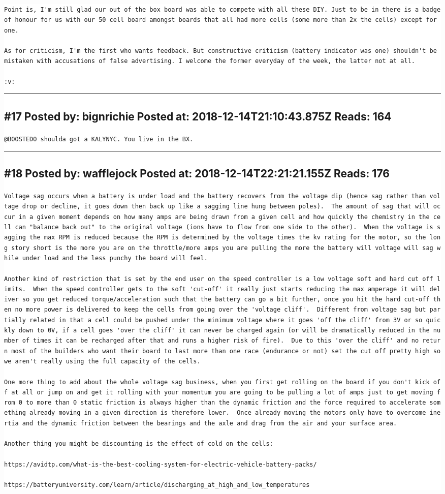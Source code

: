 ```
Point is, I'm still glad our out of the box board was able to compete with all these DIY. Just to be in there is a badge of honour for us with our 50 cell board amongst boards that all had more cells (some more than 2x the cells) except for one.

As for criticism, I'm the first who wants feedback. But constructive criticism (battery indicator was one) shouldn't be mistaken with accusations of false advertising. I welcome the former everyday of the week, the latter not at all. 

:v:
```

---
## \#17 Posted by: bignrichie Posted at: 2018-12-14T21:10:43.875Z Reads: 164

```
@BOOSTEDO shoulda got a KALYNYC. You live in the BX.
```

---
## \#18 Posted by: wafflejock Posted at: 2018-12-14T22:21:21.155Z Reads: 176

```
Voltage sag occurs when a battery is under load and the battery recovers from the voltage dip (hence sag rather than voltage drop or decline, it goes down then back up like a sagging line hung between poles).  The amount of sag that will occur in a given moment depends on how many amps are being drawn from a given cell and how quickly the chemistry in the cell can "balance back out" to the original voltage (ions have to flow from one side to the other).  When the voltage is sagging the max RPM is reduced because the RPM is determined by the voltage times the kv rating for the motor, so the long story short is the more you are on the throttle/more amps you are pulling the more the battery will voltage will sag while under load and the less punchy the board will feel.

Another kind of restriction that is set by the end user on the speed controller is a low voltage soft and hard cut off limits.  When the speed controller gets to the soft 'cut-off' it really just starts reducing the max amperage it will deliver so you get reduced torque/acceleration such that the battery can go a bit further, once you hit the hard cut-off then no more power is delivered to keep the cells from going over the 'voltage cliff'.  Different from voltage sag but partially related in that a cell could be pushed under the minimum voltage where it goes 'off the cliff' from 3V or so quickly down to 0V, if a cell goes 'over the cliff' it can never be charged again (or will be dramatically reduced in the number of times it can be recharged after that and runs a higher risk of fire).  Due to this 'over the cliff' and no return most of the builders who want their board to last more than one race (endurance or not) set the cut off pretty high so we aren't really using the full capacity of the cells.

One more thing to add about the whole voltage sag business, when you first get rolling on the board if you don't kick off at all or jump on and get it rolling with your momentum you are going to be pulling a lot of amps just to get moving from 0 to more than 0 static friction is always higher than the dynamic friction and the force required to accelerate something already moving in a given direction is therefore lower.  Once already moving the motors only have to overcome inertia and the dynamic friction between the bearings and the axle and drag from the air and your surface area.

Another thing you might be discounting is the effect of cold on the cells:

https://avidtp.com/what-is-the-best-cooling-system-for-electric-vehicle-battery-packs/

https://batteryuniversity.com/learn/article/discharging_at_high_and_low_temperatures

```